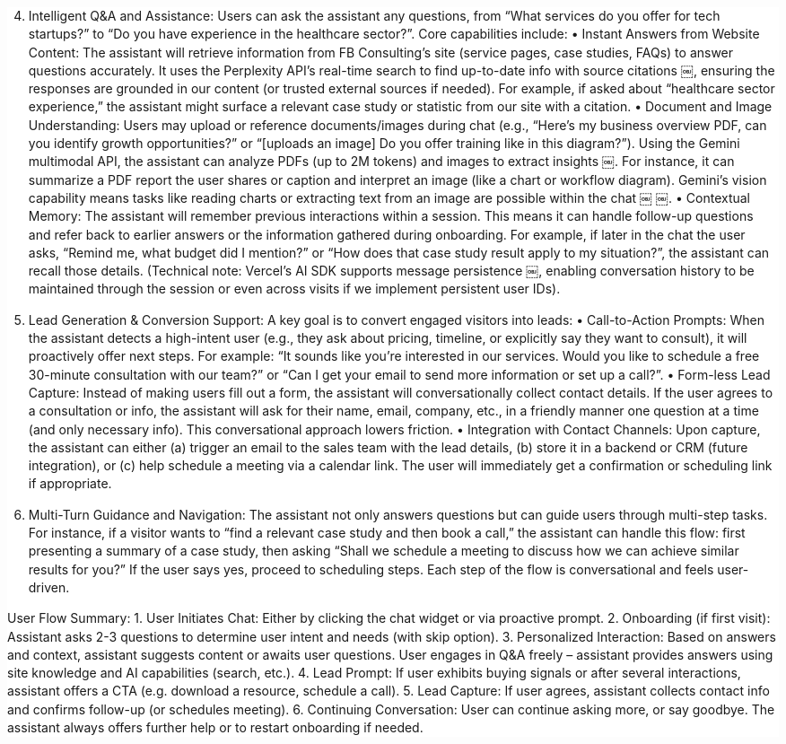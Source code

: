 4. Intelligent Q&A and Assistance: Users can ask the assistant any questions, from “What services do you offer for tech startups?” to “Do you have experience in the healthcare sector?”. Core capabilities include:
	•	Instant Answers from Website Content: The assistant will retrieve information from FB Consulting’s site (service pages, case studies, FAQs) to answer questions accurately. It uses the Perplexity API’s real-time search to find up-to-date info with source citations ￼, ensuring the responses are grounded in our content (or trusted external sources if needed). For example, if asked about “healthcare sector experience,” the assistant might surface a relevant case study or statistic from our site with a citation.
	•	Document and Image Understanding: Users may upload or reference documents/images during chat (e.g., “Here’s my business overview PDF, can you identify growth opportunities?” or “[uploads an image] Do you offer training like in this diagram?”). Using the Gemini multimodal API, the assistant can analyze PDFs (up to 2M tokens) and images to extract insights ￼. For instance, it can summarize a PDF report the user shares or caption and interpret an image (like a chart or workflow diagram). Gemini’s vision capability means tasks like reading charts or extracting text from an image are possible within the chat ￼ ￼.
	•	Contextual Memory: The assistant will remember previous interactions within a session. This means it can handle follow-up questions and refer back to earlier answers or the information gathered during onboarding. For example, if later in the chat the user asks, “Remind me, what budget did I mention?” or “How does that case study result apply to my situation?”, the assistant can recall those details. (Technical note: Vercel’s AI SDK supports message persistence ￼, enabling conversation history to be maintained through the session or even across visits if we implement persistent user IDs).

5. Lead Generation & Conversion Support: A key goal is to convert engaged visitors into leads:
	•	Call-to-Action Prompts: When the assistant detects a high-intent user (e.g., they ask about pricing, timeline, or explicitly say they want to consult), it will proactively offer next steps. For example: “It sounds like you’re interested in our services. Would you like to schedule a free 30-minute consultation with our team?” or “Can I get your email to send more information or set up a call?”.
	•	Form-less Lead Capture: Instead of making users fill out a form, the assistant will conversationally collect contact details. If the user agrees to a consultation or info, the assistant will ask for their name, email, company, etc., in a friendly manner one question at a time (and only necessary info). This conversational approach lowers friction.
	•	Integration with Contact Channels: Upon capture, the assistant can either (a) trigger an email to the sales team with the lead details, (b) store it in a backend or CRM (future integration), or (c) help schedule a meeting via a calendar link. The user will immediately get a confirmation or scheduling link if appropriate.

6. Multi-Turn Guidance and Navigation: The assistant not only answers questions but can guide users through multi-step tasks. For instance, if a visitor wants to “find a relevant case study and then book a call,” the assistant can handle this flow: first presenting a summary of a case study, then asking “Shall we schedule a meeting to discuss how we can achieve similar results for you?” If the user says yes, proceed to scheduling steps. Each step of the flow is conversational and feels user-driven.

User Flow Summary:
	1.	User Initiates Chat: Either by clicking the chat widget or via proactive prompt.
	2.	Onboarding (if first visit): Assistant asks 2-3 questions to determine user intent and needs (with skip option).
	3.	Personalized Interaction: Based on answers and context, assistant suggests content or awaits user questions. User engages in Q&A freely – assistant provides answers using site knowledge and AI capabilities (search, etc.).
	4.	Lead Prompt: If user exhibits buying signals or after several interactions, assistant offers a CTA (e.g. download a resource, schedule a call).
	5.	Lead Capture: If user agrees, assistant collects contact info and confirms follow-up (or schedules meeting).
	6.	Continuing Conversation: User can continue asking more, or say goodbye. The assistant always offers further help or to restart onboarding if needed.
